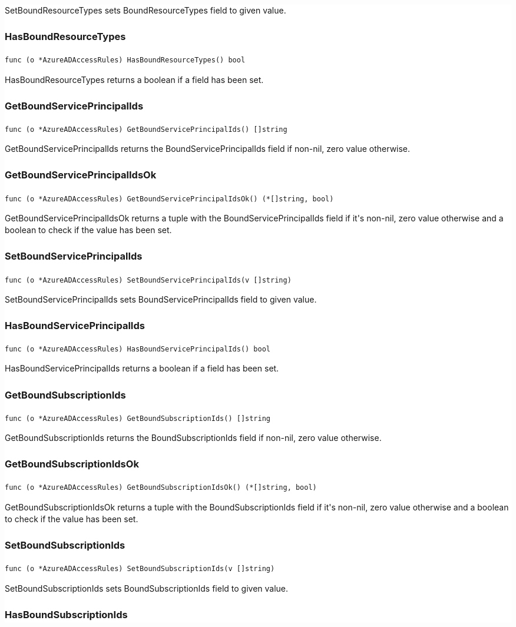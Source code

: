 SetBoundResourceTypes sets BoundResourceTypes field to given value.

### HasBoundResourceTypes

`func (o *AzureADAccessRules) HasBoundResourceTypes() bool`

HasBoundResourceTypes returns a boolean if a field has been set.

### GetBoundServicePrincipalIds

`func (o *AzureADAccessRules) GetBoundServicePrincipalIds() []string`

GetBoundServicePrincipalIds returns the BoundServicePrincipalIds field if non-nil, zero value otherwise.

### GetBoundServicePrincipalIdsOk

`func (o *AzureADAccessRules) GetBoundServicePrincipalIdsOk() (*[]string, bool)`

GetBoundServicePrincipalIdsOk returns a tuple with the BoundServicePrincipalIds field if it's non-nil, zero value otherwise
and a boolean to check if the value has been set.

### SetBoundServicePrincipalIds

`func (o *AzureADAccessRules) SetBoundServicePrincipalIds(v []string)`

SetBoundServicePrincipalIds sets BoundServicePrincipalIds field to given value.

### HasBoundServicePrincipalIds

`func (o *AzureADAccessRules) HasBoundServicePrincipalIds() bool`

HasBoundServicePrincipalIds returns a boolean if a field has been set.

### GetBoundSubscriptionIds

`func (o *AzureADAccessRules) GetBoundSubscriptionIds() []string`

GetBoundSubscriptionIds returns the BoundSubscriptionIds field if non-nil, zero value otherwise.

### GetBoundSubscriptionIdsOk

`func (o *AzureADAccessRules) GetBoundSubscriptionIdsOk() (*[]string, bool)`

GetBoundSubscriptionIdsOk returns a tuple with the BoundSubscriptionIds field if it's non-nil, zero value otherwise
and a boolean to check if the value has been set.

### SetBoundSubscriptionIds

`func (o *AzureADAccessRules) SetBoundSubscriptionIds(v []string)`

SetBoundSubscriptionIds sets BoundSubscriptionIds field to given value.

### HasBoundSubscriptionIds
